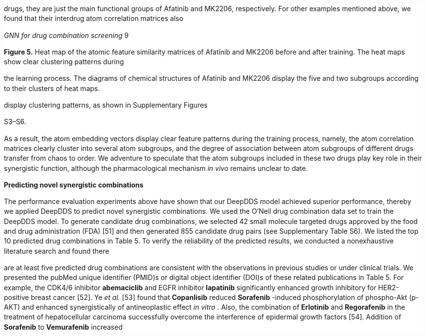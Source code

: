 drugs, they are just the main functional groups of Afatinib
and MK2206, respectively. For other examples mentioned above,
we found that their interdrug atom correlation matrices also


_GNN for drug combination screening_ 9


**Figure 5.** Heat map of the atomic feature similarity matrices of Afatinib and MK2206 before and after training. The heat maps show clear clustering patterns during

the learning process. The diagrams of chemical structures of Afatinib and MK2206 display the five and two subgroups according to their clusters of heat maps.



display clustering patterns, as shown in Supplementary Figures

S3–S6.

As a result, the atom embedding vectors display clear feature
patterns during the training process, namely, the atom correlation matrices clearly cluster into several atom subgroups, and
the degree of association between atom subgroups of different
drugs transfer from chaos to order. We adventure to speculate
that the atom subgroups included in these two drugs play key
role in their synergistic function, although the pharmacological
mechanism _in vivo_ remains unclear to date.


**Predicting novel synergistic combinations**


The performance evaluation experiments above have shown
that our DeepDDS model achieved superior performance,
thereby we applied DeepDDS to predict novel synergistic
combinations. We used the O’Neil drug combination data
set to train the DeepDDS model. To generate candidate drug
combinations, we selected 42 small molecule targeted drugs
approved by the food and drug administration (FDA) [51] and
then generated 855 candidate drug pairs (see Supplementary
Table S6). We listed the top 10 predicted drug combinations
in Table 5. To verify the reliability of the predicted results, we
conducted a nonexhaustive literature search and found there

are at least five predicted drug combinations are consistent
with the observations in previous studies or under clinical trials.
We presented the pubMed unique identifier (PMID)s or digital
object identifier (DOI)s of these related publications in Table 5.
For example, the CDK4/6 inhibitor **abemaciclib** and EGFR
inhibitor **lapatinib** significantly enhanced growth inhibitory
for HER2-positive breast cancer [52]. Ye _et al._ [53] found
that **Copanlisib** reduced **Sorafenib** -induced phosphorylation
of phospho-Akt (p-AKT) and enhanced synergistically of
antineoplastic effect _in vitro_ . Also, the combination of **Erlotinib**
and **Regorafenib** in the treatment of hepatocellular carcinoma
successfully overcome the interference of epidermal growth
factors [54]. Addition of **Sorafenib** to **Vemurafenib** increased
